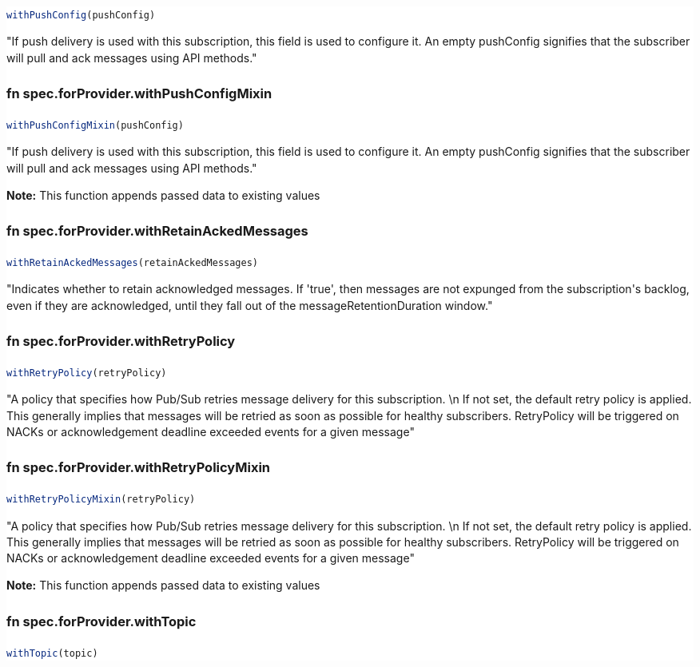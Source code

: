 ```ts
withPushConfig(pushConfig)
```

"If push delivery is used with this subscription, this field is used to configure it. An empty pushConfig signifies that the subscriber will pull and ack messages using API methods."

### fn spec.forProvider.withPushConfigMixin

```ts
withPushConfigMixin(pushConfig)
```

"If push delivery is used with this subscription, this field is used to configure it. An empty pushConfig signifies that the subscriber will pull and ack messages using API methods."

**Note:** This function appends passed data to existing values

### fn spec.forProvider.withRetainAckedMessages

```ts
withRetainAckedMessages(retainAckedMessages)
```

"Indicates whether to retain acknowledged messages. If 'true', then messages are not expunged from the subscription's backlog, even if they are acknowledged, until they fall out of the messageRetentionDuration window."

### fn spec.forProvider.withRetryPolicy

```ts
withRetryPolicy(retryPolicy)
```

"A policy that specifies how Pub/Sub retries message delivery for this subscription. \n If not set, the default retry policy is applied. This generally implies that messages will be retried as soon as possible for healthy subscribers. RetryPolicy will be triggered on NACKs or acknowledgement deadline exceeded events for a given message"

### fn spec.forProvider.withRetryPolicyMixin

```ts
withRetryPolicyMixin(retryPolicy)
```

"A policy that specifies how Pub/Sub retries message delivery for this subscription. \n If not set, the default retry policy is applied. This generally implies that messages will be retried as soon as possible for healthy subscribers. RetryPolicy will be triggered on NACKs or acknowledgement deadline exceeded events for a given message"

**Note:** This function appends passed data to existing values

### fn spec.forProvider.withTopic

```ts
withTopic(topic)
```
